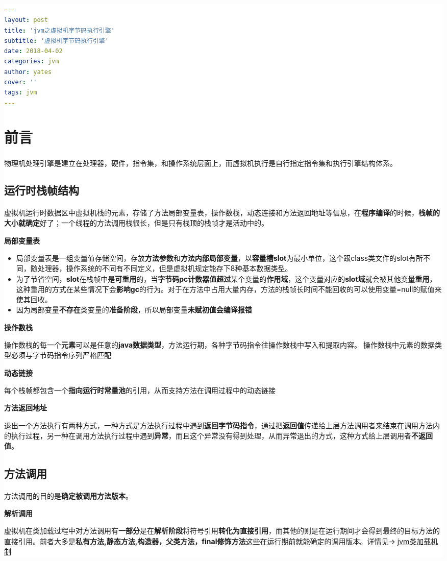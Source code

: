 ```yaml
---
layout: post
title: 'jvm之虚拟机字节码执行引擎'
subtitle: '虚拟机字节码执行引擎'
date: 2018-04-02
categories: jvm
author: yates
cover: ''
tags: jvm
---
```



# 前言

物理机处理引擎是建立在处理器，硬件，指令集，和操作系统层面上，而虚拟机执行是自行指定指令集和执行引擎结构体系。

## 运行时栈帧结构

虚拟机运行时数据区中虚拟机栈的元素，存储了方法局部变量表，操作数栈，动态连接和方法返回地址等信息，在**程序编译**的时候，**栈帧的大小就确定**好了；一个线程的方法调用栈很长，但是只有栈顶的栈帧才是活动中的。

**局部变量表**

- 局部变量表是一组变量值存储空间，存放**方法参数**和**方法内部局部变量**，以**容量槽slot**为最小单位，这个跟class类文件的slot有所不同，随处理器，操作系统的不同有不同定义，但是虚拟机规定能存下8种基本数据类型。
- 为了节省空间，**slot**在栈帧中是**可重用**的，当**字节码pc计数器值超过**某个变量的**作用域**，这个变量对应的**slot域**就会被其他变量**重用**，这种重用的方式在某些情况下会**影响gc**的行为。对于在方法中占用大量内存，方法的栈帧长时间不能回收的可以使用变量=null的赋值来使其回收。
- 因为局部变量**不存在**类变量的**准备阶段**，所以局部变量**未赋初值会编译报错**

**操作数栈**

操作数栈的每一个**元素**可以是任意的**java数据类型**，方法运行期，各种字节码指令往操作数栈中写入和提取内容。
操作数栈中元素的数据类型必须与字节码指令序列严格匹配

**动态链接**

每个栈帧都包含一个**指向运行时常量池**的引用，从而支持方法在调用过程中的动态链接

**方法返回地址**

退出一个方法执行有两种方式，一种方式是方法执行过程中遇到**返回字节码指令**，通过把**返回值**传递给上层方法调用者来结束在调用方法内的执行过程，另一种在调用方法执行过程中遇到**异常**，而且这个异常没有得到处理，从而异常退出的方式，这种方式给上层调用者**不返回值**。


## 方法调用

方法调用的目的是**确定被调用方法版本**。

**解析调用**

虚拟机在类加载过程中对方法调用有**一部分**是在**解析阶段**将符号引用**转化为直接引用**，而其他的则是在运行期间才会得到最终的目标方法的直接引用。前者大多是**私有方法,静态方法,构造器，父类方法，final修饰方法**这些在运行期前就能确定的调用版本。详情见-> [jvm类加载机制](http://muyibeyond.cn/2018/03/28/class_loading_mechanism.html)

